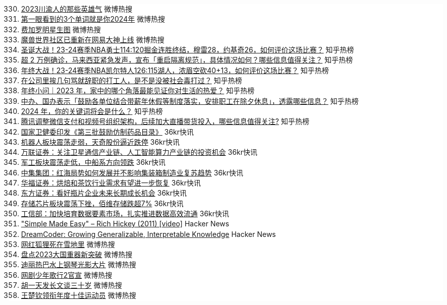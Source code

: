 330. [2023川渝人的那些英雄气](https://s.weibo.com/weibo?q=%232023%E5%B7%9D%E6%B8%9D%E4%BA%BA%E7%9A%84%E9%82%A3%E4%BA%9B%E8%8B%B1%E9%9B%84%E6%B0%94%23&Refer=top) 微博热搜
331. [第一眼看到的3个单词就是你2024年](https://s.weibo.com/weibo?q=%23%E7%AC%AC%E4%B8%80%E7%9C%BC%E7%9C%8B%E5%88%B0%E7%9A%843%E4%B8%AA%E5%8D%95%E8%AF%8D%E5%B0%B1%E6%98%AF%E4%BD%A02024%E5%B9%B4%23&Refer=top) 微博热搜
332. [费加罗明星生图](https://s.weibo.com/weibo?q=%23%E8%B4%B9%E5%8A%A0%E7%BD%97%E6%98%8E%E6%98%9F%E7%94%9F%E5%9B%BE%23&Refer=top) 微博热搜
333. [魔兽世界社区已重新在网易大神上线](https://s.weibo.com/weibo?q=%23%E9%AD%94%E5%85%BD%E4%B8%96%E7%95%8C%E7%A4%BE%E5%8C%BA%E5%B7%B2%E9%87%8D%E6%96%B0%E5%9C%A8%E7%BD%91%E6%98%93%E5%A4%A7%E7%A5%9E%E4%B8%8A%E7%BA%BF%23&Refer=top) 微博热搜
334. [圣诞大战！23-24赛季NBA勇士114:120掘金连胜终结，穆雷28，约基奇26，如何评价这场比赛？](https://www.zhihu.com/question/636641210) 知乎热榜
335. [超 2 万例确诊，马来西亚紧急发声，宣布「重启隔离规范」，具体情况如何？哪些信息值得关注？](https://www.zhihu.com/question/636417474) 知乎热榜
336. [年终大战！23-24赛季NBA凯尔特人126:115湖人，浓眉空砍40+13，如何评价这场比赛？](https://www.zhihu.com/question/636650394) 知乎热榜
337. [在公司里挨几句骂就辞职的打工人，是不是没被社会毒打过？](https://www.zhihu.com/question/634154405) 知乎热榜
338. [年终小问｜2023 年，家中的哪个角落最能见证你对生活的热爱？](https://www.zhihu.com/question/633573189) 知乎热榜
339. [中办、国办表示「鼓励各单位结合带薪年休假等制度落实，安排职工在除夕休息」，透露哪些信息？](https://www.zhihu.com/question/636684953) 知乎热榜
340. [2024 年，你的关键词将会是什么？](https://www.zhihu.com/question/635425335) 知乎热榜
341. [腾讯调整微信支付和视频号组织架构，后续加大直播带货投入，哪些信息值得关注?](https://www.zhihu.com/question/636682515) 知乎热榜
342. [国家卫健委印发《第三批鼓励仿制药品目录》](https://www.36kr.com/newsflashes/2576953485763970) 36kr快讯
343. [机器人板块震荡走弱，天奇股份逼近跌停](https://www.36kr.com/newsflashes/2576958469956998) 36kr快讯
344. [万联证券：关注卫星通信产业链、人工智能算力产业链的投资机会](https://www.36kr.com/newsflashes/2576968585651592) 36kr快讯
345. [军工板块震荡走低，中船系方向领跌](https://www.36kr.com/newsflashes/2576977062602373) 36kr快讯
346. [中集集团：红海局势如何发展并不影响集装箱制造业复苏趋势](https://www.36kr.com/newsflashes/2576983194805641) 36kr快讯
347. [华福证券：烘焙和茶饮行业需求有望进一步恢复](https://www.36kr.com/newsflashes/2576988799641221) 36kr快讯
348. [东方证券：看好瓶片企业未来长期成长机会](https://www.36kr.com/newsflashes/2576994212980357) 36kr快讯
349. [存储芯片板块震荡下挫，佰维存储跌超7%](https://www.36kr.com/newsflashes/2576998925264260) 36kr快讯
350. [工信部：加快培育数据要素市场，扎实推进数据高效流通](https://www.36kr.com/newsflashes/2577001995789698) 36kr快讯
351. ["Simple Made Easy" – Rich Hickey (2011) [video]](https://www.youtube.com/watch?v=SxdOUGdseq4) Hacker News
352. [DreamCoder: Growing Generalizable, Interpretable Knowledge](https://arxiv.org/abs/2006.08381) Hacker News
353. [网红狐狸死在雪地里](https://s.weibo.com/weibo?q=%23%E7%BD%91%E7%BA%A2%E7%8B%90%E7%8B%B8%E6%AD%BB%E5%9C%A8%E9%9B%AA%E5%9C%B0%E9%87%8C%23&Refer=top) 微博热搜
354. [盘点2023大国重器新突破](https://s.weibo.com/weibo?q=%23%E7%9B%98%E7%82%B92023%E5%A4%A7%E5%9B%BD%E9%87%8D%E5%99%A8%E6%96%B0%E7%AA%81%E7%A0%B4%23&Refer=top) 微博热搜
355. [迪丽热巴水上钢琴光影大片](https://s.weibo.com/weibo?q=%23%E8%BF%AA%E4%B8%BD%E7%83%AD%E5%B7%B4%E6%B0%B4%E4%B8%8A%E9%92%A2%E7%90%B4%E5%85%89%E5%BD%B1%E5%A4%A7%E7%89%87%23&Refer=top) 微博热搜
356. [网剧少年歌行2官宣](https://s.weibo.com/weibo?q=%23%E7%BD%91%E5%89%A7%E5%B0%91%E5%B9%B4%E6%AD%8C%E8%A1%8C2%E5%AE%98%E5%AE%A3%23&Refer=top) 微博热搜
357. [胡一天发长文谈三十岁](https://s.weibo.com/weibo?q=%23%E8%83%A1%E4%B8%80%E5%A4%A9%E5%8F%91%E9%95%BF%E6%96%87%E8%B0%88%E4%B8%89%E5%8D%81%E5%B2%81%23&Refer=top) 微博热搜
358. [王楚钦领衔年度十佳运动员](https://s.weibo.com/weibo?q=%23%E7%8E%8B%E6%A5%9A%E9%92%A6%E9%A2%86%E8%A1%94%E5%B9%B4%E5%BA%A6%E5%8D%81%E4%BD%B3%E8%BF%90%E5%8A%A8%E5%91%98%23&Refer=top) 微博热搜
